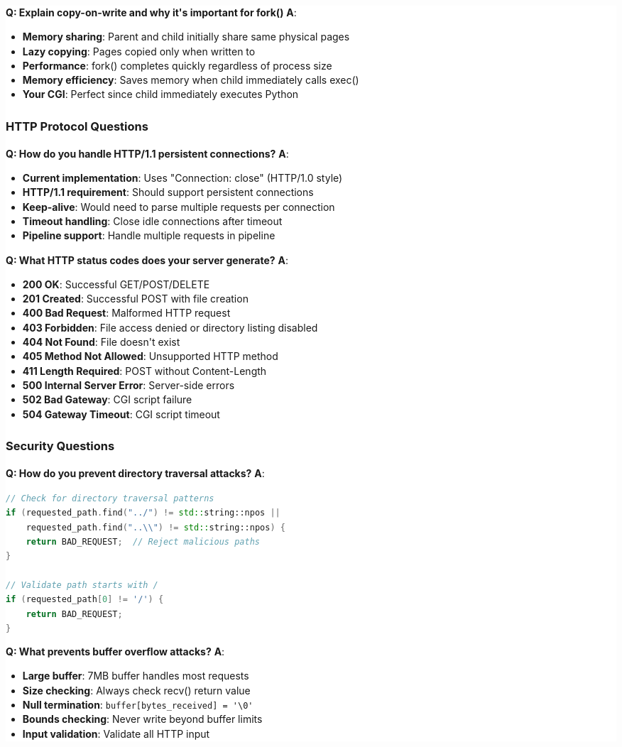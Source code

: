 **Q: Explain copy-on-write and why it's important for fork()**
**A**: 
- **Memory sharing**: Parent and child initially share same physical pages
- **Lazy copying**: Pages copied only when written to
- **Performance**: fork() completes quickly regardless of process size
- **Memory efficiency**: Saves memory when child immediately calls exec()
- **Your CGI**: Perfect since child immediately executes Python

### **HTTP Protocol Questions**

**Q: How do you handle HTTP/1.1 persistent connections?**
**A**: 
- **Current implementation**: Uses "Connection: close" (HTTP/1.0 style)
- **HTTP/1.1 requirement**: Should support persistent connections
- **Keep-alive**: Would need to parse multiple requests per connection
- **Timeout handling**: Close idle connections after timeout
- **Pipeline support**: Handle multiple requests in pipeline

**Q: What HTTP status codes does your server generate?**
**A**: 
- **200 OK**: Successful GET/POST/DELETE
- **201 Created**: Successful POST with file creation
- **400 Bad Request**: Malformed HTTP request
- **403 Forbidden**: File access denied or directory listing disabled
- **404 Not Found**: File doesn't exist
- **405 Method Not Allowed**: Unsupported HTTP method
- **411 Length Required**: POST without Content-Length
- **500 Internal Server Error**: Server-side errors
- **502 Bad Gateway**: CGI script failure
- **504 Gateway Timeout**: CGI script timeout

### **Security Questions**

**Q: How do you prevent directory traversal attacks?**
**A**: 
```cpp
// Check for directory traversal patterns
if (requested_path.find("../") != std::string::npos || 
    requested_path.find("..\\") != std::string::npos) {
    return BAD_REQUEST;  // Reject malicious paths
}

// Validate path starts with /
if (requested_path[0] != '/') {
    return BAD_REQUEST;
}
```

**Q: What prevents buffer overflow attacks?**
**A**: 
- **Large buffer**: 7MB buffer handles most requests
- **Size checking**: Always check recv() return value
- **Null termination**: `buffer[bytes_received] = '\0'`
- **Bounds checking**: Never write beyond buffer limits
- **Input validation**: Validate all HTTP input
